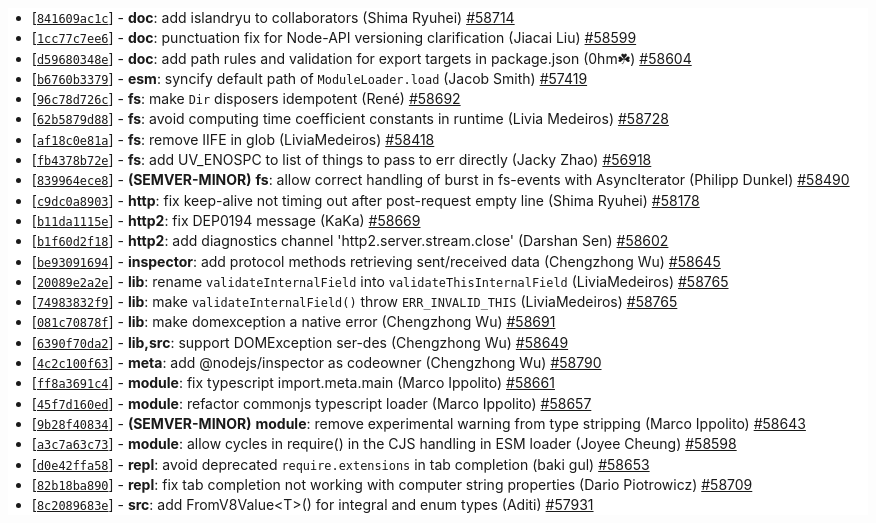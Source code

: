 * \[[`841609ac1c`](https://github.com/nodejs/node/commit/841609ac1c)] - **doc**: add islandryu to collaborators (Shima Ryuhei) [#58714](https://github.com/nodejs/node/pull/58714)
* \[[`1cc77c7ee6`](https://github.com/nodejs/node/commit/1cc77c7ee6)] - **doc**: punctuation fix for Node-API versioning clarification (Jiacai Liu) [#58599](https://github.com/nodejs/node/pull/58599)
* \[[`d59680348e`](https://github.com/nodejs/node/commit/d59680348e)] - **doc**: add path rules and validation for export targets in package.json (0hm☘️) [#58604](https://github.com/nodejs/node/pull/58604)
* \[[`b6760b3379`](https://github.com/nodejs/node/commit/b6760b3379)] - **esm**: syncify default path of `ModuleLoader.load` (Jacob Smith) [#57419](https://github.com/nodejs/node/pull/57419)
* \[[`96c78d726c`](https://github.com/nodejs/node/commit/96c78d726c)] - **fs**: make `Dir` disposers idempotent (René) [#58692](https://github.com/nodejs/node/pull/58692)
* \[[`62b5879d88`](https://github.com/nodejs/node/commit/62b5879d88)] - **fs**: avoid computing time coefficient constants in runtime (Livia Medeiros) [#58728](https://github.com/nodejs/node/pull/58728)
* \[[`af18c0e81a`](https://github.com/nodejs/node/commit/af18c0e81a)] - **fs**: remove IIFE in glob (LiviaMedeiros) [#58418](https://github.com/nodejs/node/pull/58418)
* \[[`fb4378b72e`](https://github.com/nodejs/node/commit/fb4378b72e)] - **fs**: add UV\_ENOSPC to list of things to pass to err directly (Jacky Zhao) [#56918](https://github.com/nodejs/node/pull/56918)
* \[[`839964ece8`](https://github.com/nodejs/node/commit/839964ece8)] - **(SEMVER-MINOR)** **fs**: allow correct handling of burst in fs-events with AsyncIterator (Philipp Dunkel) [#58490](https://github.com/nodejs/node/pull/58490)
* \[[`c9dc0a8903`](https://github.com/nodejs/node/commit/c9dc0a8903)] - **http**: fix keep-alive not timing out after post-request empty line (Shima Ryuhei) [#58178](https://github.com/nodejs/node/pull/58178)
* \[[`b11da1115e`](https://github.com/nodejs/node/commit/b11da1115e)] - **http2**: fix DEP0194 message (KaKa) [#58669](https://github.com/nodejs/node/pull/58669)
* \[[`b1f60d2f18`](https://github.com/nodejs/node/commit/b1f60d2f18)] - **http2**: add diagnostics channel 'http2.server.stream.close' (Darshan Sen) [#58602](https://github.com/nodejs/node/pull/58602)
* \[[`be93091694`](https://github.com/nodejs/node/commit/be93091694)] - **inspector**: add protocol methods retrieving sent/received data (Chengzhong Wu) [#58645](https://github.com/nodejs/node/pull/58645)
* \[[`20089e2a2e`](https://github.com/nodejs/node/commit/20089e2a2e)] - **lib**: rename `validateInternalField` into `validateThisInternalField` (LiviaMedeiros) [#58765](https://github.com/nodejs/node/pull/58765)
* \[[`74983832f9`](https://github.com/nodejs/node/commit/74983832f9)] - **lib**: make `validateInternalField()` throw `ERR_INVALID_THIS` (LiviaMedeiros) [#58765](https://github.com/nodejs/node/pull/58765)
* \[[`081c70878f`](https://github.com/nodejs/node/commit/081c70878f)] - **lib**: make domexception a native error (Chengzhong Wu) [#58691](https://github.com/nodejs/node/pull/58691)
* \[[`6390f70da2`](https://github.com/nodejs/node/commit/6390f70da2)] - **lib,src**: support DOMException ser-des (Chengzhong Wu) [#58649](https://github.com/nodejs/node/pull/58649)
* \[[`4c2c100f63`](https://github.com/nodejs/node/commit/4c2c100f63)] - **meta**: add @nodejs/inspector as codeowner (Chengzhong Wu) [#58790](https://github.com/nodejs/node/pull/58790)
* \[[`ff8a3691c4`](https://github.com/nodejs/node/commit/ff8a3691c4)] - **module**: fix typescript import.meta.main (Marco Ippolito) [#58661](https://github.com/nodejs/node/pull/58661)
* \[[`45f7d160ed`](https://github.com/nodejs/node/commit/45f7d160ed)] - **module**: refactor commonjs typescript loader (Marco Ippolito) [#58657](https://github.com/nodejs/node/pull/58657)
* \[[`9b28f40834`](https://github.com/nodejs/node/commit/9b28f40834)] - **(SEMVER-MINOR)** **module**: remove experimental warning from type stripping (Marco Ippolito) [#58643](https://github.com/nodejs/node/pull/58643)
* \[[`a3c7a63c73`](https://github.com/nodejs/node/commit/a3c7a63c73)] - **module**: allow cycles in require() in the CJS handling in ESM loader (Joyee Cheung) [#58598](https://github.com/nodejs/node/pull/58598)
* \[[`d0e42ffa58`](https://github.com/nodejs/node/commit/d0e42ffa58)] - **repl**: avoid deprecated `require.extensions` in tab completion (baki gul) [#58653](https://github.com/nodejs/node/pull/58653)
* \[[`82b18ba890`](https://github.com/nodejs/node/commit/82b18ba890)] - **repl**: fix tab completion not working with computer string properties (Dario Piotrowicz) [#58709](https://github.com/nodejs/node/pull/58709)
* \[[`8c2089683e`](https://github.com/nodejs/node/commit/8c2089683e)] - **src**: add FromV8Value\<T>() for integral and enum types (Aditi) [#57931](https://github.com/nodejs/node/pull/57931)
